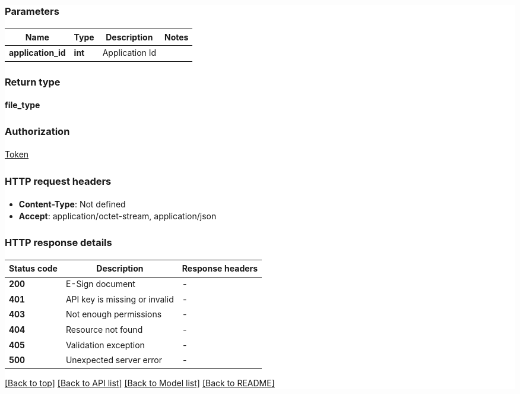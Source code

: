
### Parameters

Name | Type | Description  | Notes
------------- | ------------- | ------------- | -------------
 **application_id** | **int**| Application Id |

### Return type

**file_type**

### Authorization

[Token](../README.md#Token)

### HTTP request headers

 - **Content-Type**: Not defined
 - **Accept**: application/octet-stream, application/json


### HTTP response details

| Status code | Description | Response headers |
|-------------|-------------|------------------|
**200** | E-Sign document |  -  |
**401** | API key is missing or invalid |  -  |
**403** | Not enough permissions |  -  |
**404** | Resource not found |  -  |
**405** | Validation exception |  -  |
**500** | Unexpected server error |  -  |

[[Back to top]](#) [[Back to API list]](../README.md#documentation-for-api-endpoints) [[Back to Model list]](../README.md#documentation-for-models) [[Back to README]](../README.md)

